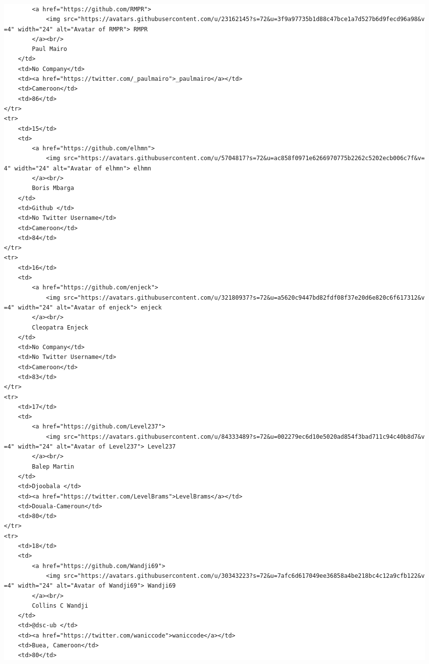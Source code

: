			<a href="https://github.com/RMPR">
				<img src="https://avatars.githubusercontent.com/u/23162145?s=72&u=3f9a97735b1d88c47bce1a7d527b6d9fecd96a98&v=4" width="24" alt="Avatar of RMPR"> RMPR
			</a><br/>
			Paul Mairo
		</td>
		<td>No Company</td>
		<td><a href="https://twitter.com/_paulmairo">_paulmairo</a></td>
		<td>Cameroon</td>
		<td>86</td>
	</tr>
	<tr>
		<td>15</td>
		<td>
			<a href="https://github.com/elhmn">
				<img src="https://avatars.githubusercontent.com/u/5704817?s=72&u=ac858f0971e6266970775b2262c5202ecb006c7f&v=4" width="24" alt="Avatar of elhmn"> elhmn
			</a><br/>
			Boris Mbarga
		</td>
		<td>Github </td>
		<td>No Twitter Username</td>
		<td>Cameroon</td>
		<td>84</td>
	</tr>
	<tr>
		<td>16</td>
		<td>
			<a href="https://github.com/enjeck">
				<img src="https://avatars.githubusercontent.com/u/32180937?s=72&u=a5620c9447bd82fdf08f37e20d6e820c6f617312&v=4" width="24" alt="Avatar of enjeck"> enjeck
			</a><br/>
			Cleopatra Enjeck
		</td>
		<td>No Company</td>
		<td>No Twitter Username</td>
		<td>Cameroon</td>
		<td>83</td>
	</tr>
	<tr>
		<td>17</td>
		<td>
			<a href="https://github.com/Level237">
				<img src="https://avatars.githubusercontent.com/u/84333489?s=72&u=002279ec6d10e5020ad854f3bad711c94c40b8d7&v=4" width="24" alt="Avatar of Level237"> Level237
			</a><br/>
			Balep Martin
		</td>
		<td>Djoobala </td>
		<td><a href="https://twitter.com/LevelBrams">LevelBrams</a></td>
		<td>Douala-Cameroun</td>
		<td>80</td>
	</tr>
	<tr>
		<td>18</td>
		<td>
			<a href="https://github.com/Wandji69">
				<img src="https://avatars.githubusercontent.com/u/30343223?s=72&u=7afc6d617049ee36858a4be218bc4c12a9cfb122&v=4" width="24" alt="Avatar of Wandji69"> Wandji69
			</a><br/>
			Collins C Wandji
		</td>
		<td>@dsc-ub </td>
		<td><a href="https://twitter.com/waniccode">waniccode</a></td>
		<td>Buea, Cameroon</td>
		<td>80</td>